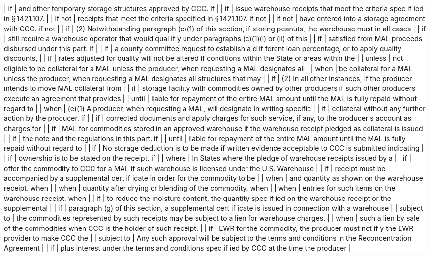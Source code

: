 | if            | and other temporary storage structures approved by CCC. if                                                                                           |
| if            | issue warehouse receipts that meet the criteria spec if ied in &#167;&#8201;1421.107.                                                                |
| if not        | receipts that meet the criteria specified in &#167;&#8201;1421.107. if not                                                                           |
| if not        | have entered into a storage agreement with CCC. if not                                                                                               |
| if            | (2) Notwithstanding paragraph (c)(1) of this section,  if storing peanuts, the warehouse must in all cases                                           |
| if            | still require a warehouse operator that would qual if y under paragraphs (c)(1)(i) or (ii) of this                                                   |
| if            | satisfied from MAL proceeds disbursed under this part. if                                                                                            |
| if            | a county committee request to establish a d if ferent loan percentage, or to apply quality discounts,                                                |
| if            | rates adjusted for quality will not be altered if conditions within the State or areas within the                                                    |
| unless        | not eligible to be collateral for a MAL unless the producer, when requesting a MAL designates all                                                    |
| when          | be collateral for a MAL unless the producer, when requesting a MAL designates all structures that may                                                |
| if            | (2) In all other instances,  if the producer intends to move MAL collateral from                                                                     |
| if            | storage facility with commodities owned by other producers if such other producers execute an agreement that provides                                |
| until         | liable for repayment of the entire MAL amount until the MAL is fully repaid without regard to                                                        |
| when          | (e)(1) A producer,  when requesting a MAL, will designate in writing specific                                                                        |
| if            | collateral without any further action by the producer. if                                                                                            |
| if            | corrected documents and apply charges for such service, if any, to the producer's account as charges for                                             |
| if            | MAL for commodities stored in an approved warehouse if the warehouse receipt pledged as collateral is issued                                         |
| if            | the note and the regulations in this part. if                                                                                                        |
| until         | liable for repayment of the entire MAL amount until the MAL is fully repaid without regard to                                                        |
| if            | No storage deduction is to be made  if written evidence acceptable to CCC is submitted indicating                                                    |
| if            | ownership is to be stated on the receipt. if                                                                                                         |
| where         | In States  where the pledge of warehouse receipts issued by a                                                                                        |
| if            | offer the commodity to CCC for a MAL if such warehouse is licensed under the U.S. Warehouse                                                          |
| if            | receipt must be accompanied by a supplemental cert if icate in order for the commodity to be                                                         |
| when          | and quantity as shown on the warehouse receipt. when                                                                                                 |
| when          | quantity after drying or blending of the commodity. when                                                                                             |
| when          | entries for such items on the warehouse receipt. when                                                                                                |
| if            | to reduce the moisture content, the quantity spec if ied on the warehouse receipt or the supplemental                                                |
| if            | paragraph (g) of this section, a supplemental cert if icate is issued in connection with a warehouse                                                 |
| subject to    | the commodities represented by such receipts may be subject to  a lien for warehouse charges.                                                        |
| when          | such a lien by sale of the commodities when  CCC is the holder of such receipt.                                                                      |
| if            | EWR for the commodity, the producer must not if y the EWR provider to make CCC the                                                                   |
| subject to    | Any such approval will be  subject to the terms and conditions in the Reconcentration Agreement                                                      |
| if            | plus interest under the terms and conditions spec if ied by CCC at the time the producer                                                             |